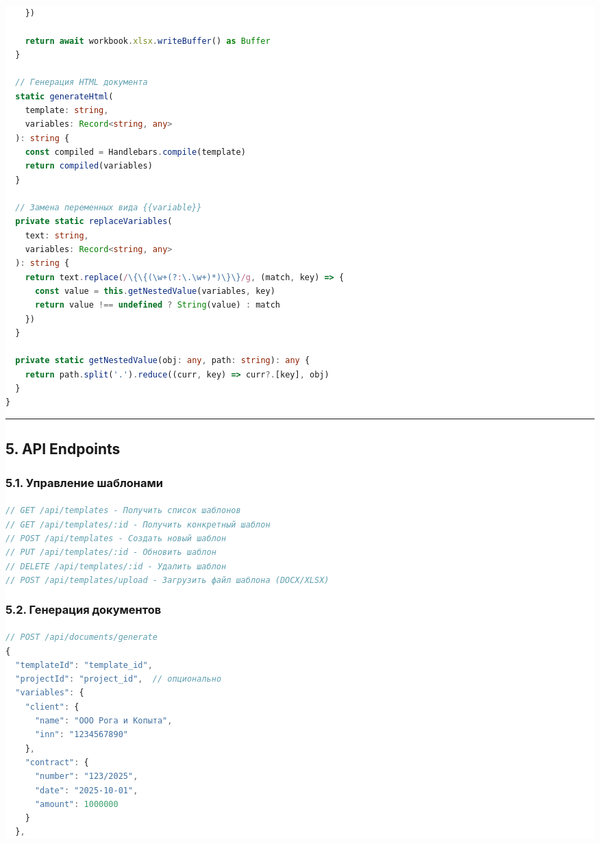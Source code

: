 ```typescript
    })
    
    return await workbook.xlsx.writeBuffer() as Buffer
  }
  
  // Генерация HTML документа
  static generateHtml(
    template: string,
    variables: Record<string, any>
  ): string {
    const compiled = Handlebars.compile(template)
    return compiled(variables)
  }
  
  // Замена переменных вида {{variable}}
  private static replaceVariables(
    text: string,
    variables: Record<string, any>
  ): string {
    return text.replace(/\{\{(\w+(?:\.\w+)*)\}\}/g, (match, key) => {
      const value = this.getNestedValue(variables, key)
      return value !== undefined ? String(value) : match
    })
  }
  
  private static getNestedValue(obj: any, path: string): any {
    return path.split('.').reduce((curr, key) => curr?.[key], obj)
  }
}
```

---

## 5. API Endpoints

### 5.1. Управление шаблонами

```typescript
// GET /api/templates - Получить список шаблонов
// GET /api/templates/:id - Получить конкретный шаблон
// POST /api/templates - Создать новый шаблон
// PUT /api/templates/:id - Обновить шаблон
// DELETE /api/templates/:id - Удалить шаблон
// POST /api/templates/upload - Загрузить файл шаблона (DOCX/XLSX)
```

### 5.2. Генерация документов

```typescript
// POST /api/documents/generate
{
  "templateId": "template_id",
  "projectId": "project_id",  // опционально
  "variables": {
    "client": {
      "name": "ООО Рога и Копыта",
      "inn": "1234567890"
    },
    "contract": {
      "number": "123/2025",
      "date": "2025-10-01",
      "amount": 1000000
    }
  },
```